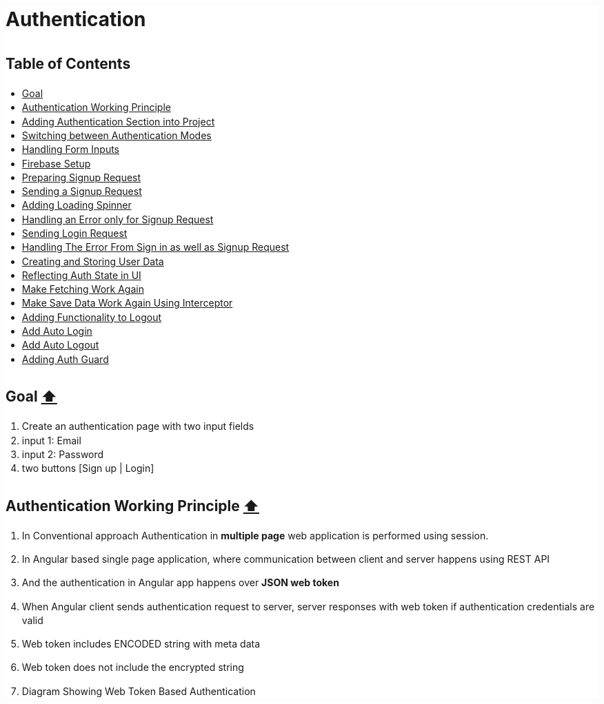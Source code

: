 # Authentication

## Table of Contents  
* [Goal](#Goal)<br>
* [Authentication Working Principle](#Authentication-Working-Principle)<br>
* [Adding Authentication Section into Project](#Adding-Authentication-Section-into-Project)<br>
* [Switching between Authentication Modes](#Switching-between-Authentication-Modes)<br>
* [Handling Form Inputs ](#Handling-Form-Inputs)<br>
* [Firebase Setup](#Firebase-Setup)<br>
* [Preparing Signup Request](#Preparing-Signup-Request)<br>
* [Sending a Signup Request](#Sending-a-Signup-Request)<br>
* [Adding Loading Spinner](#Adding-Loading-Spinner)<br>
* [Handling an Error only for Signup Request](#Handling-an-Error-only-for-Signup-Request)<br>
* [Sending Login Request](#Sending-Login-Request)<br>
* [Handling The Error From Sign in as well as Signup Request](#Handling-The-Error-From-Sign-in-as-well-as-Signup-Request)<br>
* [Creating and Storing User Data](#Creating-and-Storing-User-Data)<br>
* [Reflecting Auth State in UI](#Reflecting-Auth-State-in-UI)<br>
* [Make Fetching Work Again](#Make-Fetching-Work-Again)<br>
* [Make Save Data Work Again Using Interceptor](#Make-Save-Data-Work-Again-Using-Interceptor)<br>
* [Adding Functionality to Logout](#Adding-Functionality-to-Logout)<br>
* [Add Auto Login](#Add-Auto-Login)<br>
* [Add Auto Logout](#Add-Auto-Logout)<br>
* [Adding Auth Guard](#Adding-Auth-Guard)<br>

## Goal [:arrow_up:](#Table-of-Contents )<br>

1. Create an authentication page with two input fields
2. input 1: Email
3. input 2: Password
4. two buttons [Sign up | Login]

## Authentication Working Principle [:arrow_up:](#Table-of-Contents )<br>

1. In Conventional approach Authentication in **multiple page** web application is performed using session.

2. In Angular based single page application, where communication between client and server happens using REST API

3. And the authentication in Angular app happens over **JSON web token**

4. When Angular client sends authentication request to server, server responses with web token if authentication credentials are valid

5. Web token includes ENCODED string with meta data

6. Web token does not include the encrypted string

7. Diagram Showing Web Token Based Authentication
